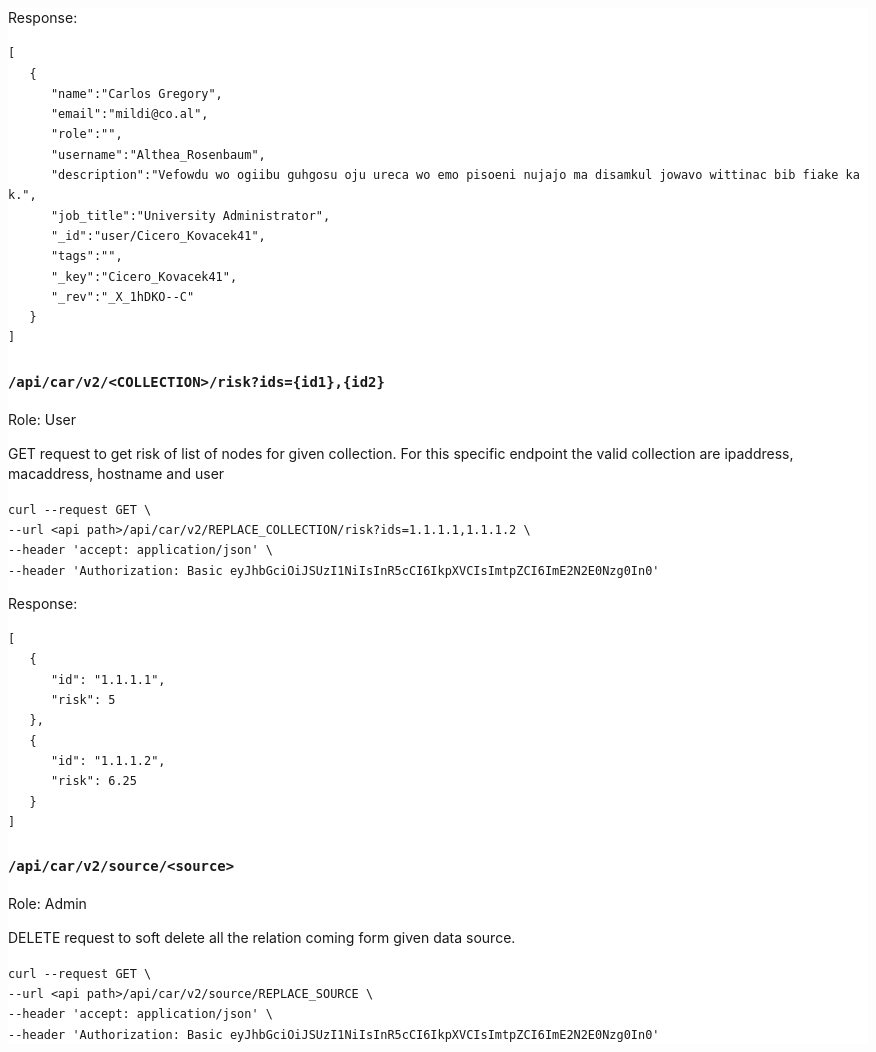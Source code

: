 Response:

```
[
   {
      "name":"Carlos Gregory",
      "email":"mildi@co.al",
      "role":"",
      "username":"Althea_Rosenbaum",
      "description":"Vefowdu wo ogiibu guhgosu oju ureca wo emo pisoeni nujajo ma disamkul jowavo wittinac bib fiake kak.",
      "job_title":"University Administrator",
      "_id":"user/Cicero_Kovacek41",
      "tags":"",
      "_key":"Cicero_Kovacek41",
      "_rev":"_X_1hDKO--C"
   }
]
```

### `/api/car/v2/<COLLECTION>/risk?ids={id1},{id2}`

Role: User

GET request to get risk of list of nodes for given collection.
For this specific endpoint the valid collection are ipaddress, macaddress, hostname and user

```
curl --request GET \
--url <api path>/api/car/v2/REPLACE_COLLECTION/risk?ids=1.1.1.1,1.1.1.2 \
--header 'accept: application/json' \
--header 'Authorization: Basic eyJhbGciOiJSUzI1NiIsInR5cCI6IkpXVCIsImtpZCI6ImE2N2E0Nzg0In0'
```

Response:

```
[
   {
      "id": "1.1.1.1",
      "risk": 5
   },
   {
      "id": "1.1.1.2",
      "risk": 6.25
   }
]
```

### `/api/car/v2/source/<source>`

Role: Admin

DELETE request to soft delete all the relation coming form given data source.

```
curl --request GET \
--url <api path>/api/car/v2/source/REPLACE_SOURCE \
--header 'accept: application/json' \
--header 'Authorization: Basic eyJhbGciOiJSUzI1NiIsInR5cCI6IkpXVCIsImtpZCI6ImE2N2E0Nzg0In0'
```
